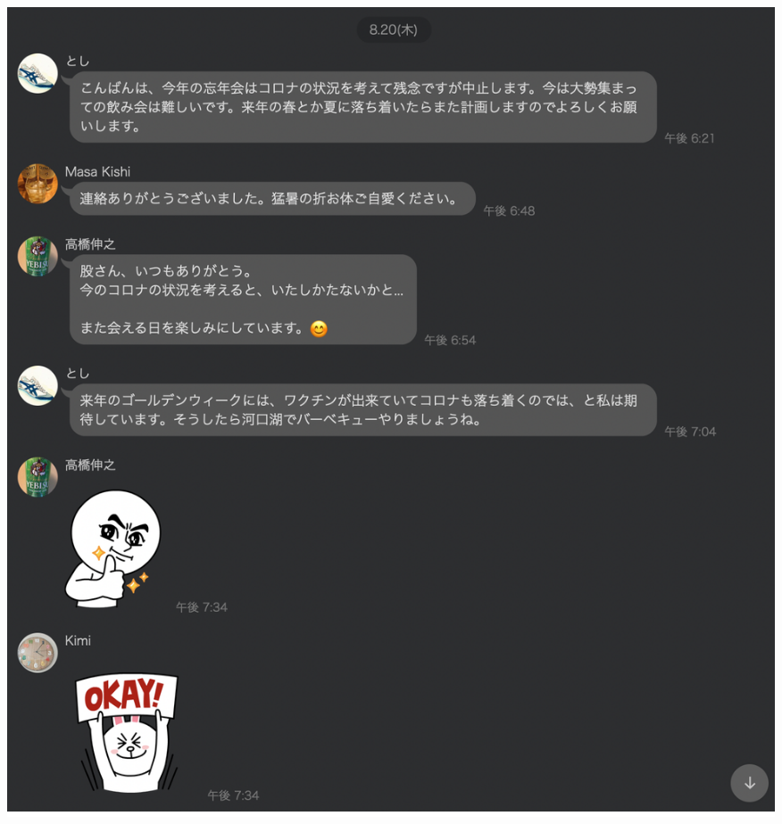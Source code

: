 <a href="20200913_009.png" data-lightbox="abc"><img src="20200913_009.png" alt="サンプル画像" width="900" /></a>